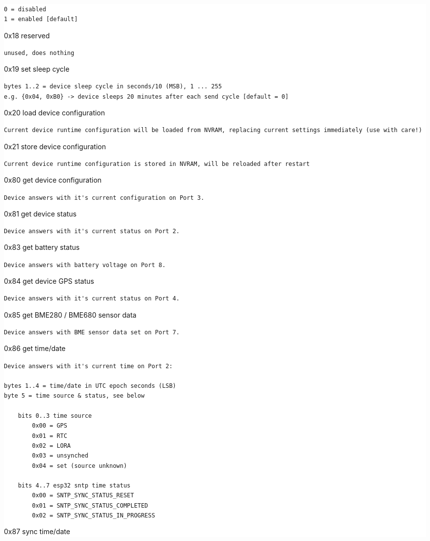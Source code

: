 	0 = disabled
	1 = enabled [default]
    
0x18 reserved

    unused, does nothing

0x19 set sleep cycle

	bytes 1..2 = device sleep cycle in seconds/10 (MSB), 1 ... 255
	e.g. {0x04, 0xB0} -> device sleeps 20 minutes after each send cycle [default = 0]

0x20 load device configuration

	Current device runtime configuration will be loaded from NVRAM, replacing current settings immediately (use with care!)

0x21 store device configuration

	Current device runtime configuration is stored in NVRAM, will be reloaded after restart

0x80 get device configuration

	Device answers with it's current configuration on Port 3. 

0x81 get device status

	Device answers with it's current status on Port 2.

0x83 get battery status

	Device answers with battery voltage on Port 8.
	
0x84 get device GPS status

	Device answers with it's current status on Port 4.

0x85 get BME280 / BME680 sensor data

	Device answers with BME sensor data set on Port 7.

0x86 get time/date

	Device answers with it's current time on Port 2:
	
	bytes 1..4 = time/date in UTC epoch seconds (LSB)
	byte 5 = time source & status, see below
	
		bits 0..3 time source
			0x00 = GPS
			0x01 = RTC
			0x02 = LORA
			0x03 = unsynched
			0x04 = set (source unknown)
	
		bits 4..7 esp32 sntp time status
			0x00 = SNTP_SYNC_STATUS_RESET
			0x01 = SNTP_SYNC_STATUS_COMPLETED
			0x02 = SNTP_SYNC_STATUS_IN_PROGRESS

0x87 sync time/date
